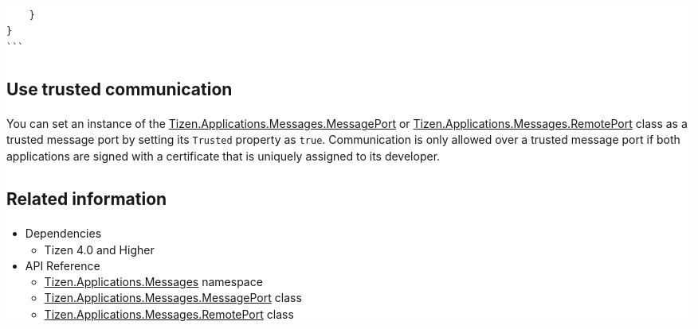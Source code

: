         }
    }
    ```

<a name="trusted_use"></a>
## Use trusted communication
You can set an instance of the [Tizen.Applications.Messages.MessagePort](/application/dotnet/api/TizenFX/latest/api/Tizen.Applications.Messages.MessagePort.html) or [Tizen.Applications.Messages.RemotePort](/application/dotnet/api/TizenFX/latest/api/Tizen.Applications.Messages.RemotePort.html) class as a trusted message port by setting its `Trusted` property as `true`. Communication is only allowed over a trusted message port if both applications are signed with a certificate that is uniquely assigned to its developer.


## Related information
* Dependencies
  -   Tizen 4.0 and Higher
* API Reference
  - [Tizen.Applications.Messages](/application/dotnet/api/TizenFX/latest/api/Tizen.Applications.Messages) namespace
  - [Tizen.Applications.Messages.MessagePort](/application/dotnet/api/TizenFX/latest/api/Tizen.Applications.Messages.MessagePort) class
  - [Tizen.Applications.Messages.RemotePort](/application/dotnet/api/TizenFX/latest/api/Tizen.Applications.Messages.RemotePort) class
